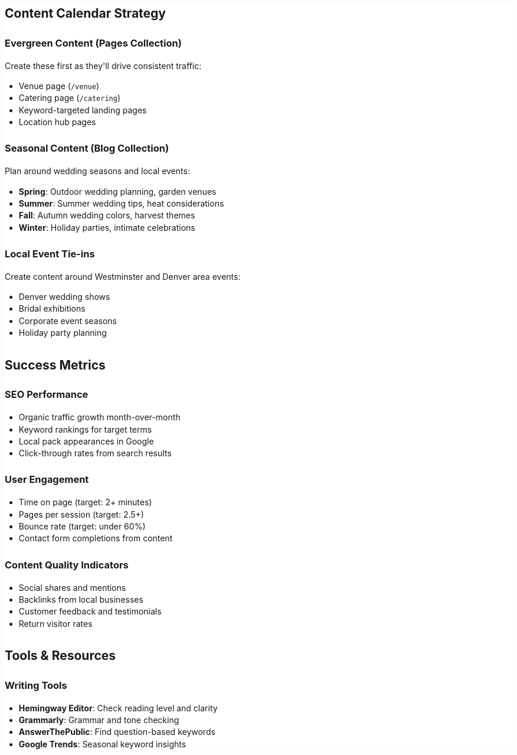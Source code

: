 ## Content Calendar Strategy

### Evergreen Content (Pages Collection)
Create these first as they'll drive consistent traffic:
- Venue page (`/venue`)
- Catering page (`/catering`)
- Keyword-targeted landing pages
- Location hub pages

### Seasonal Content (Blog Collection)
Plan around wedding seasons and local events:
- **Spring**: Outdoor wedding planning, garden venues
- **Summer**: Summer wedding tips, heat considerations
- **Fall**: Autumn wedding colors, harvest themes
- **Winter**: Holiday parties, intimate celebrations

### Local Event Tie-ins
Create content around Westminster and Denver area events:
- Denver wedding shows
- Bridal exhibitions
- Corporate event seasons
- Holiday party planning

## Success Metrics

### SEO Performance
- Organic traffic growth month-over-month
- Keyword rankings for target terms
- Local pack appearances in Google
- Click-through rates from search results

### User Engagement
- Time on page (target: 2+ minutes)
- Pages per session (target: 2.5+)
- Bounce rate (target: under 60%)
- Contact form completions from content

### Content Quality Indicators
- Social shares and mentions
- Backlinks from local businesses
- Customer feedback and testimonials
- Return visitor rates

## Tools & Resources

### Writing Tools
- **Hemingway Editor**: Check reading level and clarity
- **Grammarly**: Grammar and tone checking
- **AnswerThePublic**: Find question-based keywords
- **Google Trends**: Seasonal keyword insights
